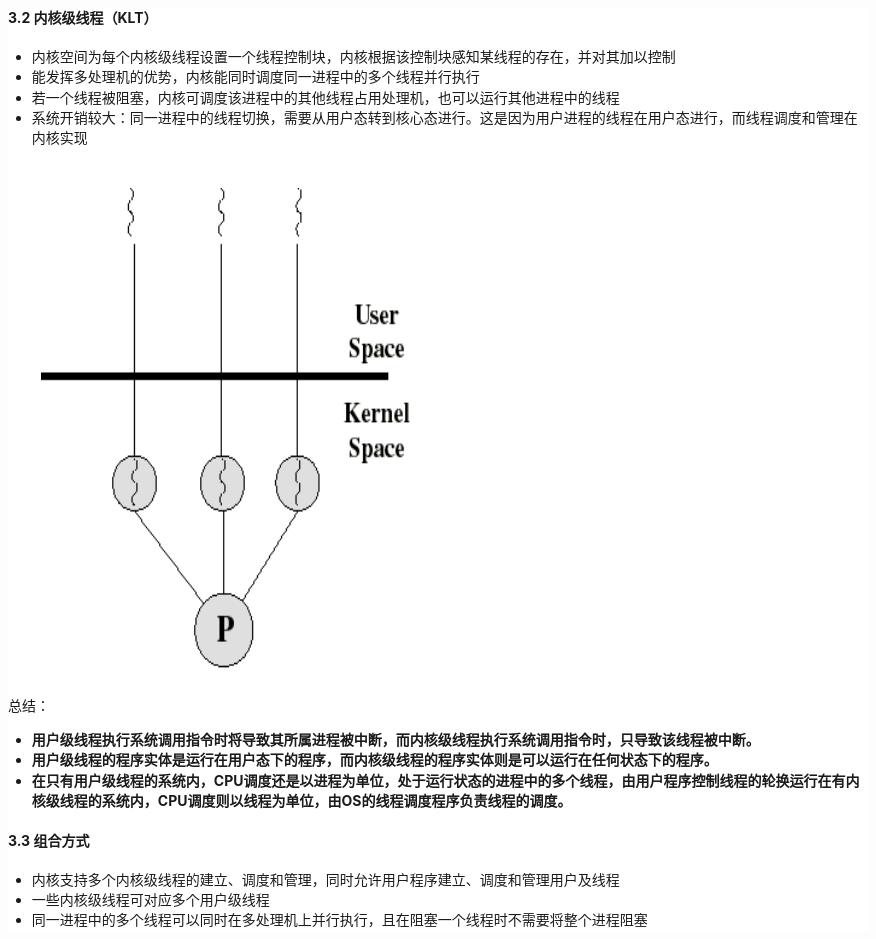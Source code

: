 #### 3.2 内核级线程（KLT）

- 内核空间为每个内核级线程设置一个线程控制块，内核根据该控制块感知某线程的存在，并对其加以控制
- 能发挥多处理机的优势，内核能同时调度同一进程中的多个线程并行执行
- 若一个线程被阻塞，内核可调度该进程中的其他线程占用处理机，也可以运行其他进程中的线程
- 系统开销较大：同一进程中的线程切换，需要从用户态转到核心态进行。这是因为用户进程的线程在用户态进行，而线程调度和管理在内核实现

![image-20220502160811522](/img/in-post/内核级线程.png)

总结：

- **用户级线程执行系统调用指令时将导致其所属进程被中断，而内核级线程执行系统调用指令时，只导致该线程被中断。**
- **用户级线程的程序实体是运行在用户态下的程序，而内核级线程的程序实体则是可以运行在任何状态下的程序。**
- **在只有用户级线程的系统内，CPU调度还是以进程为单位，处于运行状态的进程中的多个线程，由用户程序控制线程的轮换运行在有内核级线程的系统内，CPU调度则以线程为单位，由OS的线程调度程序负责线程的调度。**

#### 3.3 组合方式

- 内核支持多个内核级线程的建立、调度和管理，同时允许用户程序建立、调度和管理用户及线程
- 一些内核级线程可对应多个用户级线程
- 同一进程中的多个线程可以同时在多处理机上并行执行，且在阻塞一个线程时不需要将整个进程阻塞
